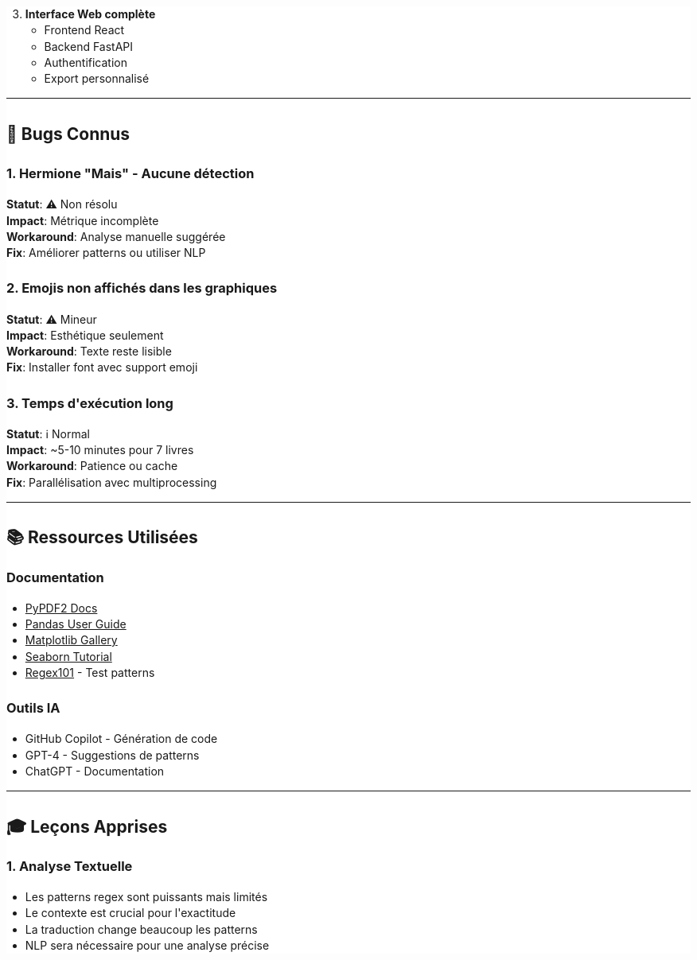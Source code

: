 3. **Interface Web complète**
   - Frontend React
   - Backend FastAPI
   - Authentification
   - Export personnalisé

---

## 🐛 Bugs Connus

### 1. Hermione "Mais" - Aucune détection
**Statut**: ⚠️ Non résolu  
**Impact**: Métrique incomplète  
**Workaround**: Analyse manuelle suggérée  
**Fix**: Améliorer patterns ou utiliser NLP

### 2. Emojis non affichés dans les graphiques
**Statut**: ⚠️ Mineur  
**Impact**: Esthétique seulement  
**Workaround**: Texte reste lisible  
**Fix**: Installer font avec support emoji

### 3. Temps d'exécution long
**Statut**: ℹ️ Normal  
**Impact**: ~5-10 minutes pour 7 livres  
**Workaround**: Patience ou cache  
**Fix**: Parallélisation avec multiprocessing

---

## 📚 Ressources Utilisées

### Documentation
- [PyPDF2 Docs](https://pypdf2.readthedocs.io/)
- [Pandas User Guide](https://pandas.pydata.org/docs/)
- [Matplotlib Gallery](https://matplotlib.org/stable/gallery/)
- [Seaborn Tutorial](https://seaborn.pydata.org/tutorial.html)
- [Regex101](https://regex101.com/) - Test patterns

### Outils IA
- GitHub Copilot - Génération de code
- GPT-4 - Suggestions de patterns
- ChatGPT - Documentation

---

## 🎓 Leçons Apprises

### 1. Analyse Textuelle
- Les patterns regex sont puissants mais limités
- Le contexte est crucial pour l'exactitude
- La traduction change beaucoup les patterns
- NLP sera nécessaire pour une analyse précise
